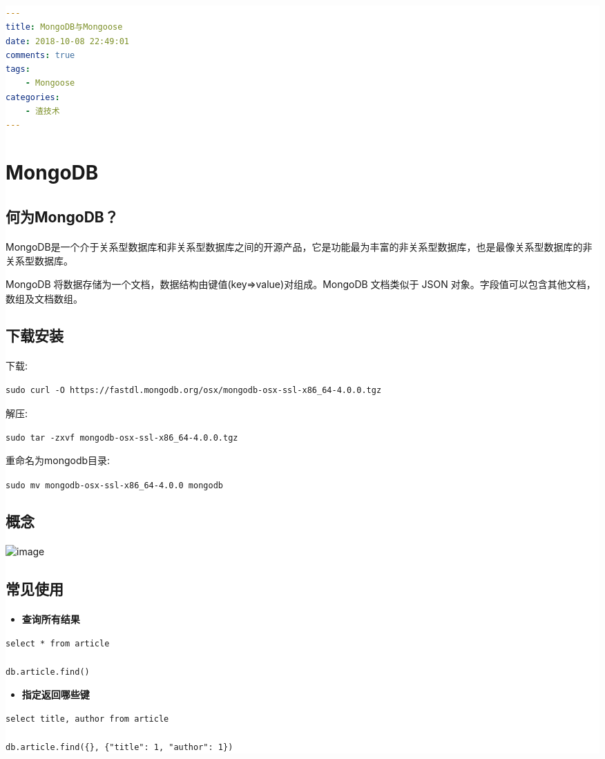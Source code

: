 ```yaml
---
title: MongoDB与Mongoose 
date: 2018-10-08 22:49:01
comments: true
tags:
    - Mongoose
categories:
    - 渣技术
---
```

# MongoDB

## 何为MongoDB？
MongoDB是一个介于关系型数据库和非关系型数据库之间的开源产品，它是功能最为丰富的非关系型数据库，也是最像关系型数据库的非关系型数据库。

MongoDB 将数据存储为一个文档，数据结构由键值(key=>value)对组成。MongoDB 文档类似于 JSON 对象。字段值可以包含其他文档，数组及文档数组。

## 下载安装
下载: 
```
sudo curl -O https://fastdl.mongodb.org/osx/mongodb-osx-ssl-x86_64-4.0.0.tgz
```
解压: 
```
sudo tar -zxvf mongodb-osx-ssl-x86_64-4.0.0.tgz
```
重命名为mongodb目录:
```
sudo mv mongodb-osx-ssl-x86_64-4.0.0 mongodb
```
## 概念

![image](http://oubl6fzsm.bkt.clouddn.com/1538979571423.jpg)

## 常见使用

- **查询所有结果**
```
select * from article

db.article.find()
```

- **指定返回哪些键**
```
select title, author from article

db.article.find({}, {"title": 1, "author": 1})
```
